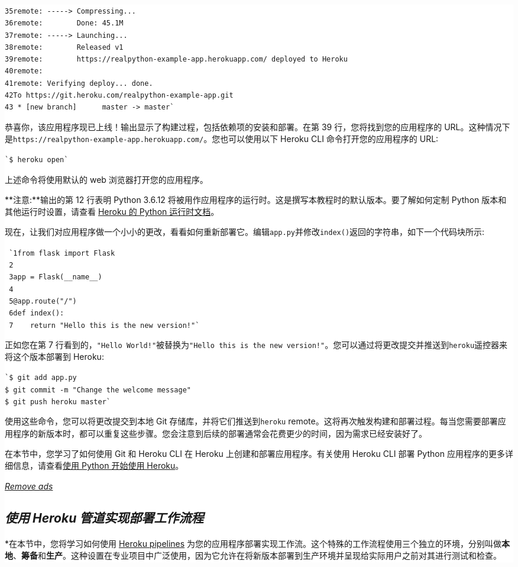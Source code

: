 ```
35remote: -----> Compressing...
36remote:        Done: 45.1M
37remote: -----> Launching...
38remote:        Released v1
39remote:        https://realpython-example-app.herokuapp.com/ deployed to Heroku
40remote:
41remote: Verifying deploy... done.
42To https://git.heroku.com/realpython-example-app.git
43 * [new branch]      master -> master` 
```

恭喜你，该应用程序现已上线！输出显示了构建过程，包括依赖项的安装和部署。在第 39 行，您将找到您的应用程序的 URL。这种情况下是`https://realpython-example-app.herokuapp.com/`。您也可以使用以下 Heroku CLI 命令打开您的应用程序的 URL:

```
`$ heroku open` 
```

上述命令将使用默认的 web 浏览器打开您的应用程序。

**注意:**输出的第 12 行表明 Python 3.6.12 将被用作应用程序的运行时。这是撰写本教程时的默认版本。要了解如何定制 Python 版本和其他运行时设置，请查看 [Heroku 的 Python 运行时文档](https://devcenter.heroku.com/articles/python-runtimes)。

现在，让我们对应用程序做一个小小的更改，看看如何重新部署它。编辑`app.py`并修改`index()`返回的字符串，如下一个代码块所示:

```
 `1from flask import Flask
 2
 3app = Flask(__name__)
 4
 5@app.route("/")
 6def index():
 7    return "Hello this is the new version!"` 
```

正如您在第 7 行看到的，`"Hello World!"`被替换为`"Hello this is the new version!"`。您可以通过将更改提交并推送到`heroku`遥控器来将这个版本部署到 Heroku:

```
`$ git add app.py
$ git commit -m "Change the welcome message"
$ git push heroku master` 
```

使用这些命令，您可以将更改提交到本地 Git 存储库，并将它们推送到`heroku` remote。这将再次触发构建和部署过程。每当您需要部署应用程序的新版本时，都可以重复这些步骤。您会注意到后续的部署通常会花费更少的时间，因为需求已经安装好了。

在本节中，您学习了如何使用 Git 和 Heroku CLI 在 Heroku 上创建和部署应用程序。有关使用 Heroku CLI 部署 Python 应用程序的更多详细信息，请查看[使用 Python 开始使用 Heroku](https://devcenter.heroku.com/articles/getting-started-with-python)。

[*Remove ads*](/account/join/)

## *使用 Heroku 管道实现部署工作流程*

 *在本节中，您将学习如何使用 [Heroku pipelines](https://devcenter.heroku.com/articles/pipelines) 为您的应用程序部署实现工作流。这个特殊的工作流程使用三个独立的环境，分别叫做**本地**、**筹备**和**生产**。这种设置在专业项目中广泛使用，因为它允许在将新版本部署到生产环境并呈现给实际用户之前对其进行测试和检查。
